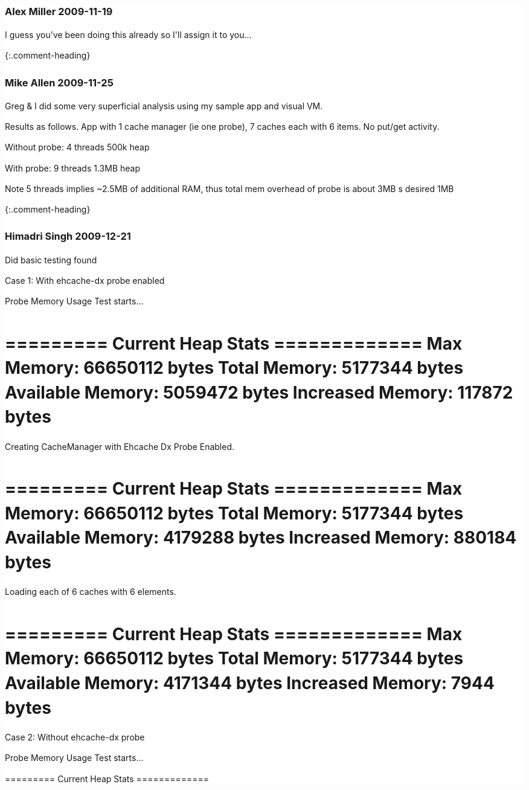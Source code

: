 ### **Alex Miller** <span class="date">2009-11-19</span>

<div markdown="1" class="comment">

I guess you've been doing this already so I'll assign it to you...

</div>


{:.comment-heading}
### **Mike Allen** <span class="date">2009-11-25</span>

<div markdown="1" class="comment">

Greg & I did some very superficial analysis using my sample app and visual VM. 

Results as follows. App with 1 cache manager (ie one probe), 7 caches each with 6 items. No put/get activity.

Without probe:
4 threads
500k heap

With probe:
9 threads
1.3MB heap

Note 5 threads implies ~2.5MB of additional RAM, thus total mem overhead of probe is about 3MB s desired 1MB

</div>


{:.comment-heading}
### **Himadri Singh** <span class="date">2009-12-21</span>

<div markdown="1" class="comment">

Did basic testing found

Case 1: With ehcache-dx probe enabled

Probe Memory Usage Test starts...

========= Current Heap Stats =============
Max Memory: 		66650112 bytes
Total Memory: 		5177344 bytes
Available Memory: 	5059472 bytes
Increased Memory: 	117872 bytes
==========================================
Creating CacheManager with Ehcache Dx Probe Enabled.

========= Current Heap Stats =============
Max Memory: 		66650112 bytes
Total Memory: 		5177344 bytes
Available Memory: 	4179288 bytes
Increased Memory: 	880184 bytes
==========================================
Loading each of 6 caches with 6 elements.

========= Current Heap Stats =============
Max Memory: 		66650112 bytes
Total Memory: 		5177344 bytes
Available Memory: 	4171344 bytes
Increased Memory: 	7944 bytes
==========================================

Case 2: Without ehcache-dx probe

Probe Memory Usage Test starts...

========= Current Heap Stats =============